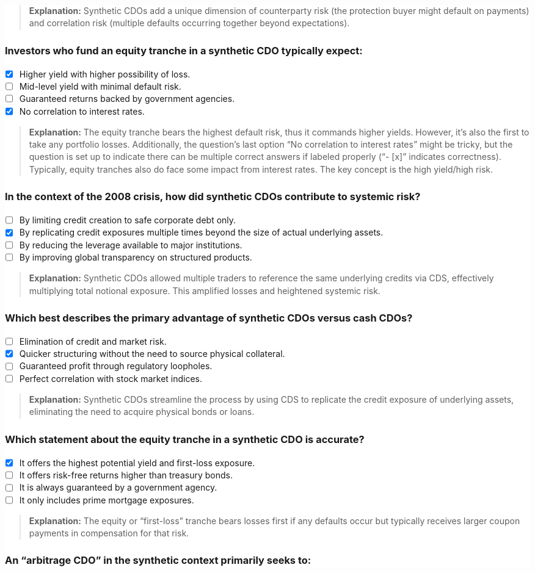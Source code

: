 > **Explanation:** Synthetic CDOs add a unique dimension of counterparty risk (the protection buyer might default on payments) and correlation risk (multiple defaults occurring together beyond expectations).

### Investors who fund an equity tranche in a synthetic CDO typically expect:

- [x] Higher yield with higher possibility of loss.
- [ ] Mid-level yield with minimal default risk.
- [ ] Guaranteed returns backed by government agencies.
- [x] No correlation to interest rates.

> **Explanation:** The equity tranche bears the highest default risk, thus it commands higher yields. However, it’s also the first to take any portfolio losses. Additionally, the question’s last option “No correlation to interest rates” might be tricky, but the question is set up to indicate there can be multiple correct answers if labeled properly (“- [x]” indicates correctness). Typically, equity tranches also do face some impact from interest rates. The key concept is the high yield/high risk. 

### In the context of the 2008 crisis, how did synthetic CDOs contribute to systemic risk?

- [ ] By limiting credit creation to safe corporate debt only.
- [x] By replicating credit exposures multiple times beyond the size of actual underlying assets.
- [ ] By reducing the leverage available to major institutions.
- [ ] By improving global transparency on structured products.

> **Explanation:** Synthetic CDOs allowed multiple traders to reference the same underlying credits via CDS, effectively multiplying total notional exposure. This amplified losses and heightened systemic risk.

### Which best describes the primary advantage of synthetic CDOs versus cash CDOs?

- [ ] Elimination of credit and market risk.
- [x] Quicker structuring without the need to source physical collateral.
- [ ] Guaranteed profit through regulatory loopholes.
- [ ] Perfect correlation with stock market indices.

> **Explanation:** Synthetic CDOs streamline the process by using CDS to replicate the credit exposure of underlying assets, eliminating the need to acquire physical bonds or loans.

### Which statement about the equity tranche in a synthetic CDO is accurate?

- [x] It offers the highest potential yield and first-loss exposure.
- [ ] It offers risk-free returns higher than treasury bonds.
- [ ] It is always guaranteed by a government agency.
- [ ] It only includes prime mortgage exposures.

> **Explanation:** The equity or “first-loss” tranche bears losses first if any defaults occur but typically receives larger coupon payments in compensation for that risk.

### An “arbitrage CDO” in the synthetic context primarily seeks to:
